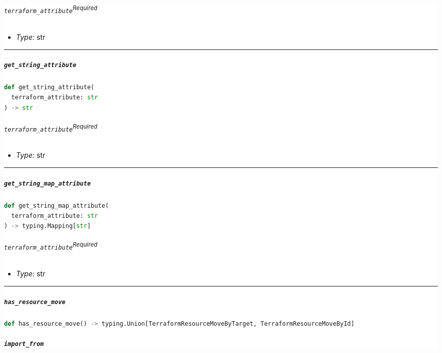 ###### `terraform_attribute`<sup>Required</sup> <a name="terraform_attribute" id="@cdktf/provider-hcp.packerBucketIamBinding.PackerBucketIamBinding.getNumberMapAttribute.parameter.terraformAttribute"></a>

- *Type:* str

---

##### `get_string_attribute` <a name="get_string_attribute" id="@cdktf/provider-hcp.packerBucketIamBinding.PackerBucketIamBinding.getStringAttribute"></a>

```python
def get_string_attribute(
  terraform_attribute: str
) -> str
```

###### `terraform_attribute`<sup>Required</sup> <a name="terraform_attribute" id="@cdktf/provider-hcp.packerBucketIamBinding.PackerBucketIamBinding.getStringAttribute.parameter.terraformAttribute"></a>

- *Type:* str

---

##### `get_string_map_attribute` <a name="get_string_map_attribute" id="@cdktf/provider-hcp.packerBucketIamBinding.PackerBucketIamBinding.getStringMapAttribute"></a>

```python
def get_string_map_attribute(
  terraform_attribute: str
) -> typing.Mapping[str]
```

###### `terraform_attribute`<sup>Required</sup> <a name="terraform_attribute" id="@cdktf/provider-hcp.packerBucketIamBinding.PackerBucketIamBinding.getStringMapAttribute.parameter.terraformAttribute"></a>

- *Type:* str

---

##### `has_resource_move` <a name="has_resource_move" id="@cdktf/provider-hcp.packerBucketIamBinding.PackerBucketIamBinding.hasResourceMove"></a>

```python
def has_resource_move() -> typing.Union[TerraformResourceMoveByTarget, TerraformResourceMoveById]
```

##### `import_from` <a name="import_from" id="@cdktf/provider-hcp.packerBucketIamBinding.PackerBucketIamBinding.importFrom"></a>
